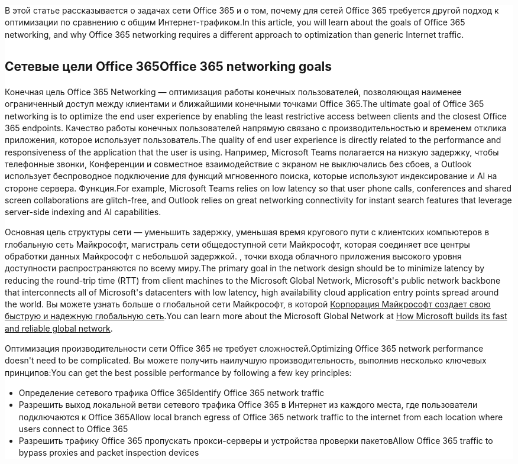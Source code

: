 <span data-ttu-id="67a2f-108">В этой статье рассказывается о задачах сети Office 365 и о том, почему для сетей Office 365 требуется другой подход к оптимизации по сравнению с общим Интернет-трафиком.</span><span class="sxs-lookup"><span data-stu-id="67a2f-108">In this article, you will learn about the goals of Office 365 networking, and why Office 365 networking requires a different approach to optimization than generic Internet traffic.</span></span>

## <a name="office-365-networking-goals"></a><span data-ttu-id="67a2f-109">Сетевые цели Office 365</span><span class="sxs-lookup"><span data-stu-id="67a2f-109">Office 365 networking goals</span></span>

<span data-ttu-id="67a2f-110">Конечная цель Office 365 Networking — оптимизация работы конечных пользователей, позволяющая наименее ограниченный доступ между клиентами и ближайшими конечными точками Office 365.</span><span class="sxs-lookup"><span data-stu-id="67a2f-110">The ultimate goal of Office 365 networking is to optimize the end user experience by enabling the least restrictive access between clients and the closest Office 365 endpoints.</span></span> <span data-ttu-id="67a2f-111">Качество работы конечных пользователей напрямую связано с производительностью и временем отклика приложения, которое использует пользователь.</span><span class="sxs-lookup"><span data-stu-id="67a2f-111">The quality of end user experience is directly related to the performance and responsiveness of the application that the user is using.</span></span> <span data-ttu-id="67a2f-112">Например, Microsoft Teams полагается на низкую задержку, чтобы телефонные звонки, Конференции и совместное взаимодействие с экраном не выключались без сбоев, а Outlook использует беспроводное подключение для функций мгновенного поиска, которые используют индексирование и AI на стороне сервера. Функция.</span><span class="sxs-lookup"><span data-stu-id="67a2f-112">For example, Microsoft Teams relies on low latency so that user phone calls, conferences and shared screen collaborations are glitch-free, and Outlook relies on great networking connectivity for instant search features that leverage server-side indexing and AI capabilities.</span></span>

<span data-ttu-id="67a2f-113">Основная цель структуры сети — уменьшить задержку, уменьшая время кругового пути с клиентских компьютеров в глобальную сеть Майкрософт, магистраль сети общедоступной сети Майкрософт, которая соединяет все центры обработки данных Майкрософт с небольшой задержкой. , точки входа облачного приложения высокого уровня доступности распространяются по всему миру.</span><span class="sxs-lookup"><span data-stu-id="67a2f-113">The primary goal in the network design should be to minimize latency by reducing the round-trip time (RTT) from client machines to the Microsoft Global Network, Microsoft's public network backbone that interconnects all of Microsoft's datacenters with low latency, high availability cloud application entry points spread around the world.</span></span> <span data-ttu-id="67a2f-114">Вы можете узнать больше о глобальной сети Майкрософт, в которой [Корпорация Майкрософт создает свою быструю и надежную глобальную сеть](https://azure.microsoft.com/blog/how-microsoft-builds-its-fast-and-reliable-global-network/).</span><span class="sxs-lookup"><span data-stu-id="67a2f-114">You can learn more about the Microsoft Global Network at [How Microsoft builds its fast and reliable global network](https://azure.microsoft.com/blog/how-microsoft-builds-its-fast-and-reliable-global-network/).</span></span>

<span data-ttu-id="67a2f-115">Оптимизация производительности сети Office 365 не требует сложностей.</span><span class="sxs-lookup"><span data-stu-id="67a2f-115">Optimizing Office 365 network performance doesn't need to be complicated.</span></span> <span data-ttu-id="67a2f-116">Вы можете получить наилучшую производительность, выполнив несколько ключевых принципов:</span><span class="sxs-lookup"><span data-stu-id="67a2f-116">You can get the best possible performance by following a few key principles:</span></span>

- <span data-ttu-id="67a2f-117">Определение сетевого трафика Office 365</span><span class="sxs-lookup"><span data-stu-id="67a2f-117">Identify Office 365 network traffic</span></span>
- <span data-ttu-id="67a2f-118">Разрешить выход локальной ветви сетевого трафика Office 365 в Интернет из каждого места, где пользователи подключаются к Office 365</span><span class="sxs-lookup"><span data-stu-id="67a2f-118">Allow local branch egress of Office 365 network traffic to the internet from each location where users connect to Office 365</span></span>
- <span data-ttu-id="67a2f-119">Разрешить трафику Office 365 пропускать прокси-серверы и устройства проверки пакетов</span><span class="sxs-lookup"><span data-stu-id="67a2f-119">Allow Office 365 traffic to bypass proxies and packet inspection devices</span></span>
